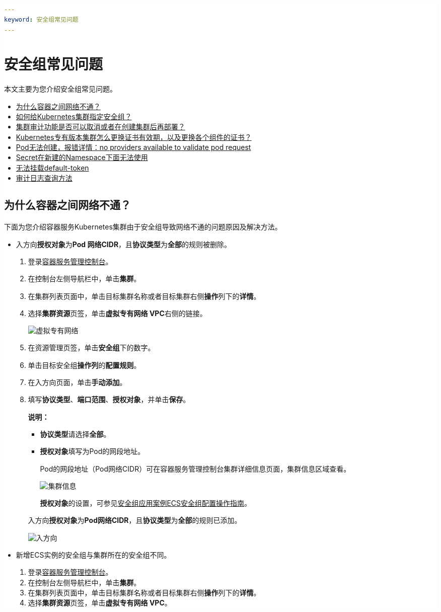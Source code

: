 ```yaml
---
keyword: 安全组常见问题
---
```


# 安全组常见问题

本文主要为您介绍安全组常见问题。

-   [为什么容器之间网络不通？](#section_7in_bdt_tfu)
-   [如何给Kubernetes集群指定安全组？](#section_y2v_i2p_x4f)
-   [集群审计功能是否可以取消或者在创建集群后再部署？](#section_jnt_2kt_s4u)
-   [Kubernetes专有版本集群怎么更换证书有效期，以及更换各个组件的证书？](#section_7qf_ryg_o3w)
-   [Pod无法创建，报错详情：no providers available to validate pod request](#section_lil_6sd_usm)
-   [Secret在新建的Namespace下面无法使用](#section_js7_ku8_n29)
-   [无法挂载default-token](#section_5ic_ehe_2om)
-   [审计日志查询方法](#section_zhr_qfz_ofq)

## 为什么容器之间网络不通？

下面为您介绍容器服务Kubernetes集群由于安全组导致网络不通的问题原因及解决方法。

-   入方向**授权对象**为**Pod 网络CIDR**，且**协议类型**为**全部**的规则被删除。
    1.  登录[容器服务管理控制台](https://cs.console.aliyun.com)。
    2.  在控制台左侧导航栏中，单击**集群**。
    3.  在集群列表页面中，单击目标集群名称或者目标集群右侧**操作**列下的**详情**。
    4.  选择**集群资源**页签，单击**虚拟专有网络 VPC**右侧的链接。

        ![虚拟专有网络](https://static-aliyun-doc.oss-accelerate.aliyuncs.com/assets/img/zh-CN/2712207161/p148432.png)

    5.  在资源管理页签，单击**安全组**下的数字。
    6.  单击目标安全组**操作列**的**配置规则**。
    7.  在入方向页面，单击**手动添加**。
    8.  填写**协议类型**、**端口范围**、**授权对象**，并单击**保存**。

        **说明：**

        -   **协议类型**请选择**全部**。
        -   **授权对象**填写为Pod的网段地址。

            Pod的网段地址（Pod网络CIDR）可在容器服务管理控制台集群详细信息页面，集群信息区域查看。

            ![集群信息](https://static-aliyun-doc.oss-accelerate.aliyuncs.com/assets/img/zh-CN/5195659951/p37009.png)

            **授权对象**的设置，可参见[安全组应用案例ECS安全组配置操作指南](/intl.zh-CN/安全/安全组/安全组应用案例.md)。

        入方向**授权对象**为**Pod网络CIDR**，且**协议类型**为**全部**的规则已添加。

        ![入方向](https://static-aliyun-doc.oss-accelerate.aliyuncs.com/assets/img/zh-CN/5195659951/p148458.png)

-   新增ECS实例的安全组与集群所在的安全组不同。

    1.  登录[容器服务管理控制台](https://cs.console.aliyun.com)。
    2.  在控制台左侧导航栏中，单击**集群**。
    3.  在集群列表页面中，单击目标集群名称或者目标集群右侧**操作**列下的**详情**。
    4.  选择**集群资源**页签，单击**虚拟专有网络 VPC**。
